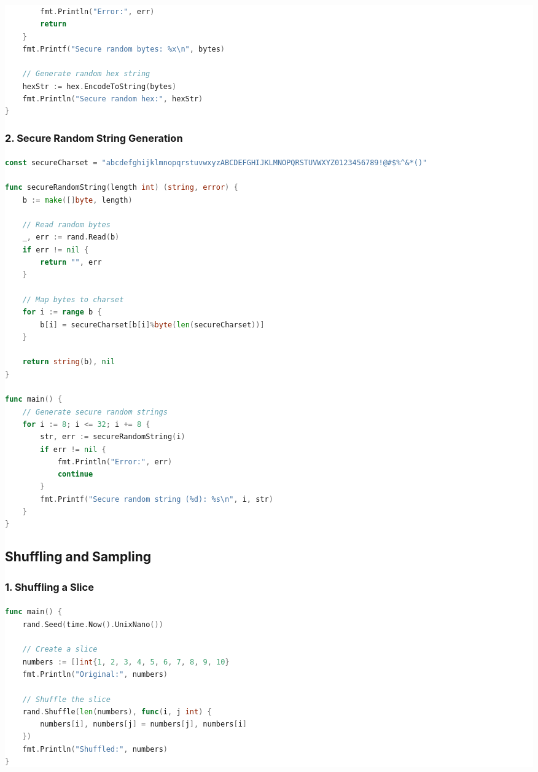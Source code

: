 ```go
		fmt.Println("Error:", err)
		return
	}
	fmt.Printf("Secure random bytes: %x\n", bytes)
	
	// Generate random hex string
	hexStr := hex.EncodeToString(bytes)
	fmt.Println("Secure random hex:", hexStr)
}
```

### 2. Secure Random String Generation
```go
const secureCharset = "abcdefghijklmnopqrstuvwxyzABCDEFGHIJKLMNOPQRSTUVWXYZ0123456789!@#$%^&*()"

func secureRandomString(length int) (string, error) {
	b := make([]byte, length)
	
	// Read random bytes
	_, err := rand.Read(b)
	if err != nil {
		return "", err
	}
	
	// Map bytes to charset
	for i := range b {
		b[i] = secureCharset[b[i]%byte(len(secureCharset))]
	}
	
	return string(b), nil
}

func main() {
	// Generate secure random strings
	for i := 8; i <= 32; i += 8 {
		str, err := secureRandomString(i)
		if err != nil {
			fmt.Println("Error:", err)
			continue
		}
		fmt.Printf("Secure random string (%d): %s\n", i, str)
	}
}
```

## Shuffling and Sampling

### 1. Shuffling a Slice
```go
func main() {
	rand.Seed(time.Now().UnixNano())
	
	// Create a slice
	numbers := []int{1, 2, 3, 4, 5, 6, 7, 8, 9, 10}
	fmt.Println("Original:", numbers)
	
	// Shuffle the slice
	rand.Shuffle(len(numbers), func(i, j int) {
		numbers[i], numbers[j] = numbers[j], numbers[i]
	})
	fmt.Println("Shuffled:", numbers)
}
```